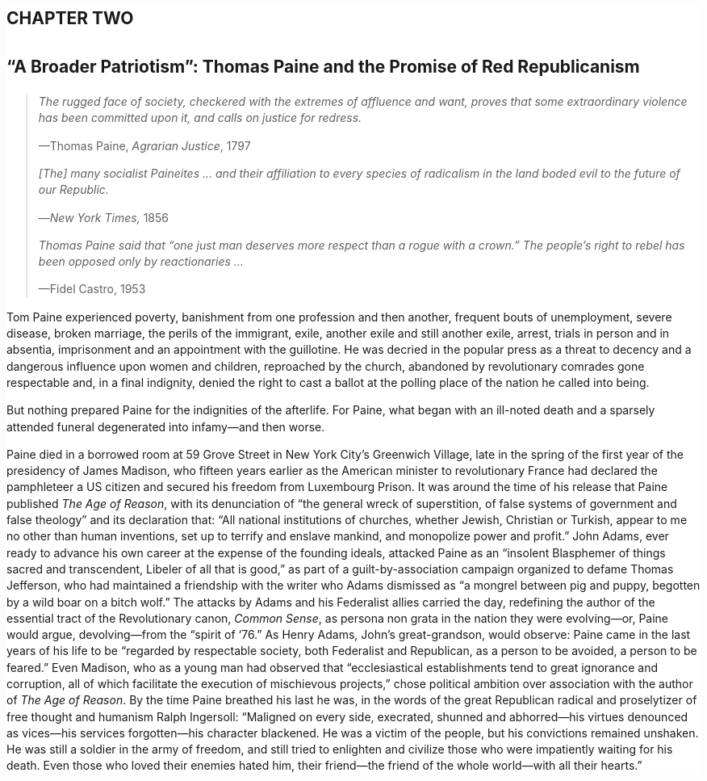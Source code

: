 ## CHAPTER TWO

## “A Broader Patriotism”: Thomas Paine and the Promise of Red Republicanism

> _The rugged face of society, checkered with the extremes of affluence and want, proves that some extraordinary violence has been committed upon it, and calls on justice for redress._
> 
> —Thomas Paine, _Agrarian Justice_, 1797
> 
> _[The] many socialist Paineites … and their affiliation to every species of radicalism in the land boded evil to the future of our Republic._
> 
> —_New York Times,_ 1856
> 
> _Thomas Paine said that “one just man deserves more respect than a rogue with a crown.” The people’s right to rebel has been opposed only by reactionaries …_
> 
> —Fidel Castro, 1953

Tom Paine experienced poverty, banishment from one profession and then another, frequent bouts of unemployment, severe disease, broken marriage, the perils of the immigrant, exile, another exile and still another exile, arrest, trials in person and in absentia, imprisonment and an appointment with the guillotine. He was decried in the popular press as a threat to decency and a dangerous influence upon women and children, reproached by the church, abandoned by revolutionary comrades gone respectable and, in a final indignity, denied the right to cast a ballot at the polling place of the nation he called into being.

But nothing prepared Paine for the indignities of the afterlife. For Paine, what began with an ill-noted death and a sparsely attended funeral degenerated into infamy—and then worse.

Paine died in a borrowed room at 59 Grove Street in New York City’s Greenwich Village, late in the spring of the first year of the presidency of James Madison, who fifteen years earlier as the American minister to revolutionary France had declared the pamphleteer a US citizen and secured his freedom from Luxembourg Prison. It was around the time of his release that Paine published _The Age of Reason_, with its denunciation of “the general wreck of superstition, of false systems of government and false theology” and its declaration that: “All national institutions of churches, whether Jewish, Christian or Turkish, appear to me no other than human inventions, set up to terrify and enslave mankind, and monopolize power and profit.” John Adams, ever ready to advance his own career at the expense of the founding ideals, attacked Paine as an “insolent Blasphemer of things sacred and transcendent, Libeler of all that is good,” as part of a guilt-by-association campaign organized to defame Thomas Jefferson, who had maintained a friendship with the writer who Adams dismissed as “a mongrel between pig and puppy, begotten by a wild boar on a bitch wolf.” The attacks by Adams and his Federalist allies carried the day, redefining the author of the essential tract of the Revolutionary canon, _Common Sense_, as persona non grata in the nation they were evolving—or, Paine would argue, devolving—from the “spirit of ‘76.” As Henry Adams, John’s great-grandson, would observe: Paine came in the last years of his life to be “regarded by respectable society, both Federalist and Republican, as a person to be avoided, a person to be feared.” Even Madison, who as a young man had observed that “ecclesiastical establishments tend to great ignorance and corruption, all of which facilitate the execution of mischievous projects,” chose political ambition over association with the author of _The Age of Reason_. By the time Paine breathed his last he was, in the words of the great Republican radical and proselytizer of free thought and humanism Ralph Ingersoll: “Maligned on every side, execrated, shunned and abhorred—his virtues denounced as vices—his services forgotten—his character blackened. He was a victim of the people, but his convictions remained unshaken. He was still a soldier in the army of freedom, and still tried to enlighten and civilize those who were impatiently waiting for his death. Even those who loved their enemies hated him, their friend—the friend of the whole world—with all their hearts.”

